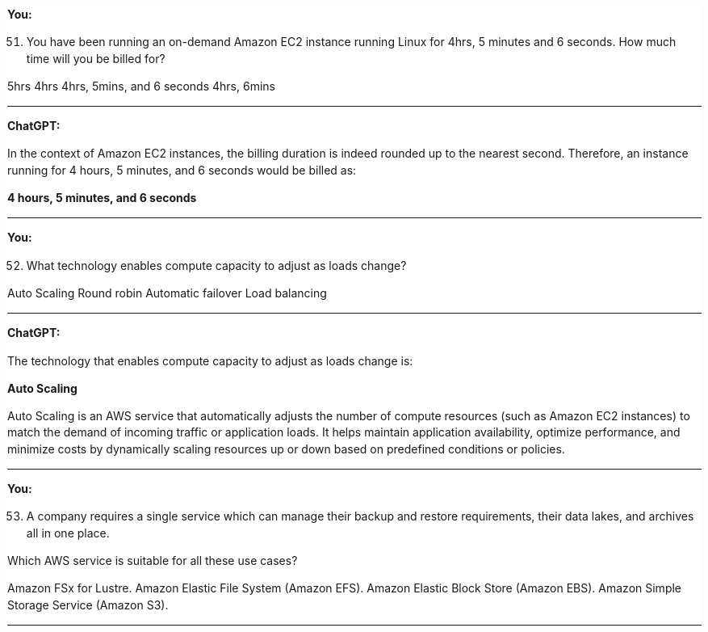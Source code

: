 
**You:**

51. You have been running an on-demand Amazon EC2 instance running Linux for 4hrs, 5 minutes and 6 seconds. How much time will you be billed for?

5hrs
4hrs
4hrs, 5mins, and 6 seconds
4hrs, 6mins

---

**ChatGPT:**

In the context of Amazon EC2 instances, the billing duration is indeed rounded up to the nearest second. Therefore, an instance running for 4 hours, 5 minutes, and 6 seconds would be billed as:

**4 hours, 5 minutes, and 6 seconds**

---

**You:**

52. What technology enables compute capacity to adjust as loads change?

Auto Scaling
Round robin
Automatic failover
Load balancing

---

**ChatGPT:**

The technology that enables compute capacity to adjust as loads change is:

**Auto Scaling**

Auto Scaling is an AWS service that automatically adjusts the number of compute resources (such as Amazon EC2 instances) to match the demand of incoming traffic or application loads. It helps maintain application availability, optimize performance, and minimize costs by dynamically scaling resources up or down based on predefined conditions or policies.

---

**You:**

53. A company requires a single service which can manage their backup and restore requirements, their data lakes, and archives all in one place.

Which AWS service is suitable for all these use cases?

Amazon FSx for Lustre.
Amazon Elastic File System (Amazon EFS).
Amazon Elastic Block Store (Amazon EBS).
Amazon Simple Storage Service (Amazon S3).

---
